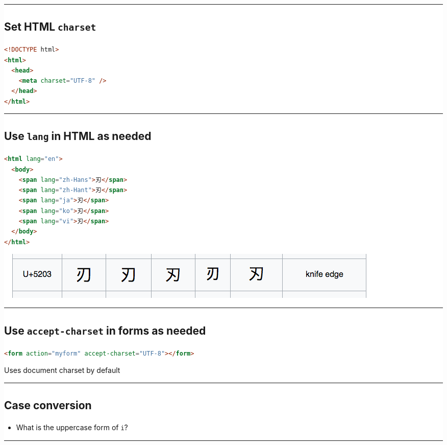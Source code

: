 

---

## Set HTML `charset`

```html
<!DOCTYPE html>
<html>
  <head>
    <meta charset="UTF-8" />
  </head>
</html>
```

---

## Use `lang` in HTML as needed

```html
<html lang="en">
  <body>
    <span lang="zh-Hans">刃</span>
    <span lang="zh-Hant">刃</span>
    <span lang="ja">刃</span>
    <span lang="ko">刃</span>
    <span lang="vi">刃</span>
  </body>
</html>
```

![](i/unification.png)

---

## Use `accept-charset` in forms as needed

```html
<form action="myform" accept-charset="UTF-8"></form>
```

Uses document charset by default

---

## Case conversion

- What is the uppercase form of `i`?

---